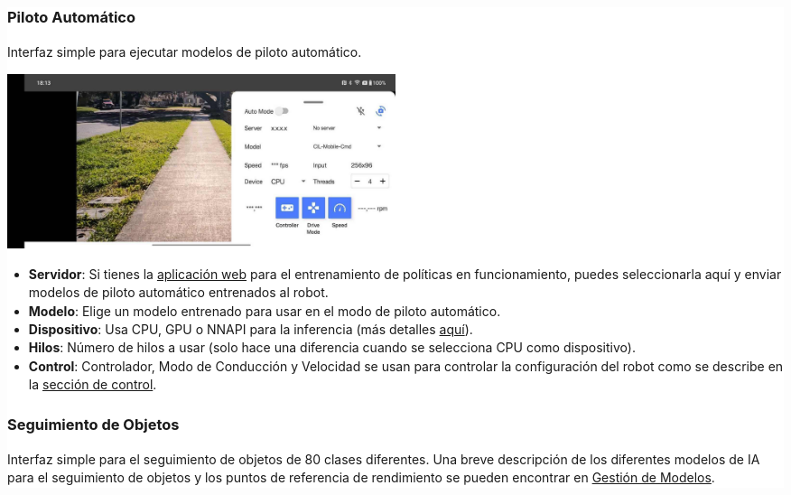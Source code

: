 ### Piloto Automático

Interfaz simple para ejecutar modelos de piloto automático.

<p align="left">
<img src="../../docs/images/screen_autopilot.jpg" alt="Piloto Automático" width="50%" />
</p>

- **Servidor**: Si tienes la [aplicación web](../../policy#web-app) para el entrenamiento de políticas en funcionamiento, puedes seleccionarla aquí y enviar modelos de piloto automático entrenados al robot.
- **Modelo**: Elige un modelo entrenado para usar en el modo de piloto automático.
- **Dispositivo**: Usa CPU, GPU o NNAPI para la inferencia (más detalles [aquí](#dispositivo)).
- **Hilos**: Número de hilos a usar (solo hace una diferencia cuando se selecciona CPU como dispositivo).
- **Control**: Controlador, Modo de Conducción y Velocidad se usan para controlar la configuración del robot como se describe en la [sección de control](#control).

### Seguimiento de Objetos

Interfaz simple para el seguimiento de objetos de 80 clases diferentes. Una breve descripción de los diferentes modelos de IA para el seguimiento de objetos y los puntos de referencia de rendimiento se pueden encontrar en [Gestión de Modelos](#gestión-de-modelos).

<p align="left">